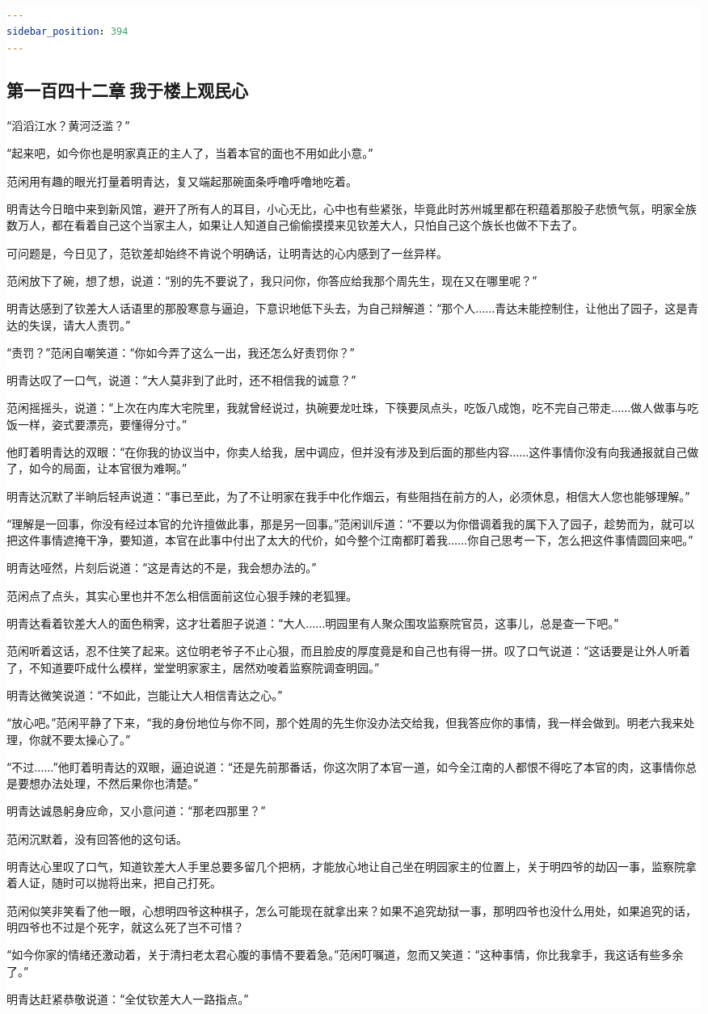 ```yaml
---
sidebar_position: 394
---
```


## 第一百四十二章 **我于楼上观民心**

“滔滔江水？黄河泛滥？”

“起来吧，如今你也是明家真正的主人了，当着本官的面也不用如此小意。”

范闲用有趣的眼光打量着明青达，复又端起那碗面条呼噜呼噜地吃着。

明青达今日暗中来到新风馆，避开了所有人的耳目，小心无比，心中也有些紧张，毕竟此时苏州城里都在积蕴着那股子悲愤气氛，明家全族数万人，都在看着自己这个当家主人，如果让人知道自己偷偷摸摸来见钦差大人，只怕自己这个族长也做不下去了。

可问题是，今日见了，范钦差却始终不肯说个明确话，让明青达的心内感到了一丝异样。

范闲放下了碗，想了想，说道：“别的先不要说了，我只问你，你答应给我那个周先生，现在又在哪里呢？”

明青达感到了钦差大人话语里的那股寒意与逼迫，下意识地低下头去，为自己辩解道：“那个人……青达未能控制住，让他出了园子，这是青达的失误，请大人责罚。”

“责罚？”范闲自嘲笑道：“你如今弄了这么一出，我还怎么好责罚你？”

明青达叹了一口气，说道：“大人莫非到了此时，还不相信我的诚意？”

范闲摇摇头，说道：“上次在内库大宅院里，我就曾经说过，执碗要龙吐珠，下筷要凤点头，吃饭八成饱，吃不完自己带走……做人做事与吃饭一样，姿式要漂亮，要懂得分寸。”

他盯着明青达的双眼：“在你我的协议当中，你卖人给我，居中调应，但并没有涉及到后面的那些内容……这件事情你没有向我通报就自己做了，如今的局面，让本官很为难啊。”

明青达沉默了半晌后轻声说道：“事已至此，为了不让明家在我手中化作烟云，有些阻挡在前方的人，必须休息，相信大人您也能够理解。”

“理解是一回事，你没有经过本官的允许擅做此事，那是另一回事。”范闲训斥道：“不要以为你借调着我的属下入了园子，趁势而为，就可以把这件事情遮掩干净，要知道，本官在此事中付出了太大的代价，如今整个江南都盯着我……你自己思考一下，怎么把这件事情圆回来吧。”

明青达哑然，片刻后说道：“这是青达的不是，我会想办法的。”

范闲点了点头，其实心里也并不怎么相信面前这位心狠手辣的老狐狸。

明青达看着钦差大人的面色稍霁，这才壮着胆子说道：“大人……明园里有人聚众围攻监察院官员，这事儿，总是查一下吧。”

范闲听着这话，忍不住笑了起来。这位明老爷子不止心狠，而且脸皮的厚度竟是和自己也有得一拼。叹了口气说道：“这话要是让外人听着了，不知道要吓成什么模样，堂堂明家家主，居然劝唆着监察院调查明园。”

明青达微笑说道：“不如此，岂能让大人相信青达之心。”

“放心吧。”范闲平静了下来，“我的身份地位与你不同，那个姓周的先生你没办法交给我，但我答应你的事情，我一样会做到。明老六我来处理，你就不要太操心了。”

“不过……”他盯着明青达的双眼，逼迫说道：“还是先前那番话，你这次阴了本官一道，如今全江南的人都恨不得吃了本官的肉，这事情你总是要想办法处理，不然后果你也清楚。”

明青达诚恳躬身应命，又小意问道：“那老四那里？”

范闲沉默着，没有回答他的这句话。

明青达心里叹了口气，知道钦差大人手里总要多留几个把柄，才能放心地让自己坐在明园家主的位置上，关于明四爷的劫囚一事，监察院拿着人证，随时可以抛将出来，把自己打死。

范闲似笑非笑看了他一眼，心想明四爷这种棋子，怎么可能现在就拿出来？如果不追究劫狱一事，那明四爷也没什么用处，如果追究的话，明四爷也不过是个死字，就这么死了岂不可惜？

“如今你家的情绪还激动着，关于清扫老太君心腹的事情不要着急。”范闲叮嘱道，忽而又笑道：“这种事情，你比我拿手，我这话有些多余了。”

明青达赶紧恭敬说道：“全仗钦差大人一路指点。”
